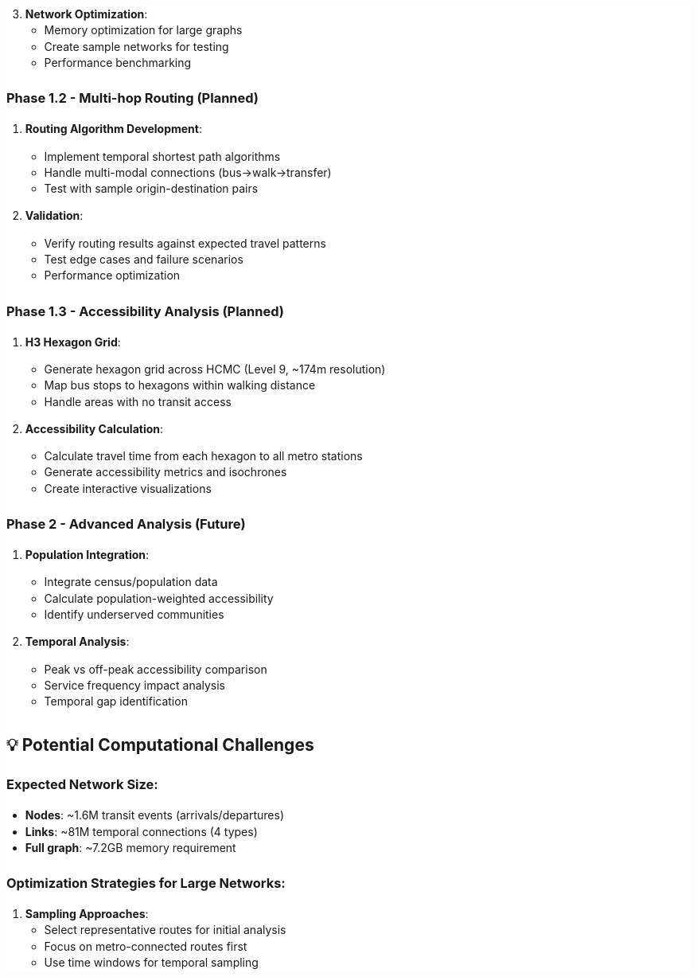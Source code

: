 3. **Network Optimization**:
   - Memory optimization for large graphs
   - Create sample networks for testing
   - Performance benchmarking

### Phase 1.2 - Multi-hop Routing (Planned)
1. **Routing Algorithm Development**:
   - Implement temporal shortest path algorithms
   - Handle multi-modal connections (bus→walk→transfer)
   - Test with sample origin-destination pairs

2. **Validation**:
   - Verify routing results against expected travel patterns
   - Test edge cases and failure scenarios
   - Performance optimization

### Phase 1.3 - Accessibility Analysis (Planned)
1. **H3 Hexagon Grid**:
   - Generate hexagon grid across HCMC (Level 9, ~174m resolution)
   - Map bus stops to hexagons within walking distance
   - Handle areas with no transit access

2. **Accessibility Calculation**:
   - Calculate travel time from each hexagon to all metro stations
   - Generate accessibility metrics and isochrones
   - Create interactive visualizations

### Phase 2 - Advanced Analysis (Future)
1. **Population Integration**:
   - Integrate census/population data
   - Calculate population-weighted accessibility
   - Identify underserved communities

2. **Temporal Analysis**:
   - Peak vs off-peak accessibility comparison
   - Service frequency impact analysis
   - Temporal gap identification

## 💡 Potential Computational Challenges

### Expected Network Size:
- **Nodes**: ~1.6M transit events (arrivals/departures)
- **Links**: ~81M temporal connections (4 types)
- **Full graph**: ~7.2GB memory requirement

### Optimization Strategies for Large Networks:

1. **Sampling Approaches**:
   - Select representative routes for initial analysis
   - Focus on metro-connected routes first
   - Use time windows for temporal sampling
